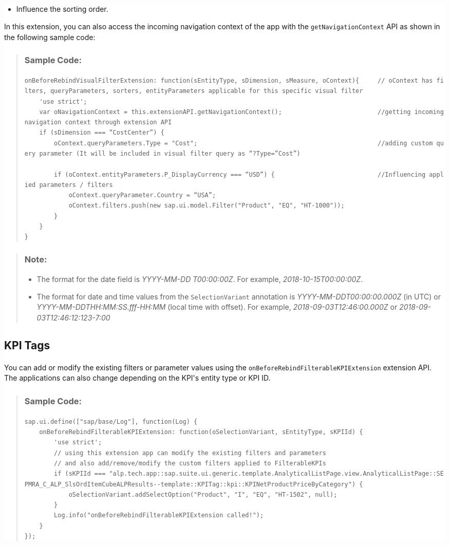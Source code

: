 -   Influence the sorting order.


In this extension, you can also access the incoming navigation context of the app with the `getNavigationContext` API as shown in the following sample code:

> ### Sample Code:  
> ```
> onBeforeRebindVisualFilterExtension: function(sEntityType, sDimension, sMeasure, oContext){     // oContext has filters, queryParameters, sorters, entityParameters applicable for this specific visual filter 
>     'use strict';
>     var oNavigationContext = this.extensionAPI.getNavigationContext();                          //getting incoming navigation context through extension API                     
>     if (sDimension === “CostCenter”) { 
>         oContext.queryParameters.Type = "Cost";                                                 //adding custom query parameter (It will be included in visual filter query as “?Type=”Cost”)   
>          
>         if (oContext.entityParameters.P_DisplayCurrency === “USD”) {                            //Influencing applied parameters / filters                                         
>             oContext.queryParameter.Country = “USA”;         
>             oContext.filters.push(new sap.ui.model.Filter("Product", "EQ", "HT-1000"));
>         }
>     }
> }
> 
> ```

> ### Note:  
> -   The format for the date field is *YYYY-MM-DD T00:00:00Z*. For example, *2018-10-15T00:00:00Z*.
> 
> -   The format for date and time values from the `SelectionVariant` annotation is *YYYY-MM-DDT00:00:00.000Z* \(in UTC\) or *YYYY-MM-DDTHH:MM:SS.fff-HH:MM* \(local time with offset\). For example, *2018-09-03T12:46:00.000Z* or *2018-09-03T12:46:12:123-7:00*



<a name="loio7251ea37044040629589478d43692713__section_phn_wmh_kdb"/>

## KPI Tags

You can add or modify the existing filters or parameter values using the `onBeforeRebindFilterableKPIExtension` extension API. The applications can also change depending on the KPI's entity type or KPI ID.

> ### Sample Code:  
> ```
> sap.ui.define(["sap/base/Log"], function(Log) {
>     onBeforeRebindFilterableKPIExtension: function(oSelectionVariant, sEntityType, sKPIId) {
>         'use strict';
>         // using this extension app can modify the existing filters and parameters
>         // and also add/remove/modify the custom filters applied to FilterableKPIs
>         if (sKPIId === "alp.tech.app::sap.suite.ui.generic.template.AnalyticalListPage.view.AnalyticalListPage::SEPMRA_C_ALP_SlsOrdItemCubeALPResults--template::KPITag::kpi::KPINetProductPriceByCategory") {
>             oSelectionVariant.addSelectOption("Product", "I", "EQ", "HT-1502", null);
>         }
>         Log.info("onBeforeRebindFilterableKPIExtension called!");
>     }
> });
> ```
